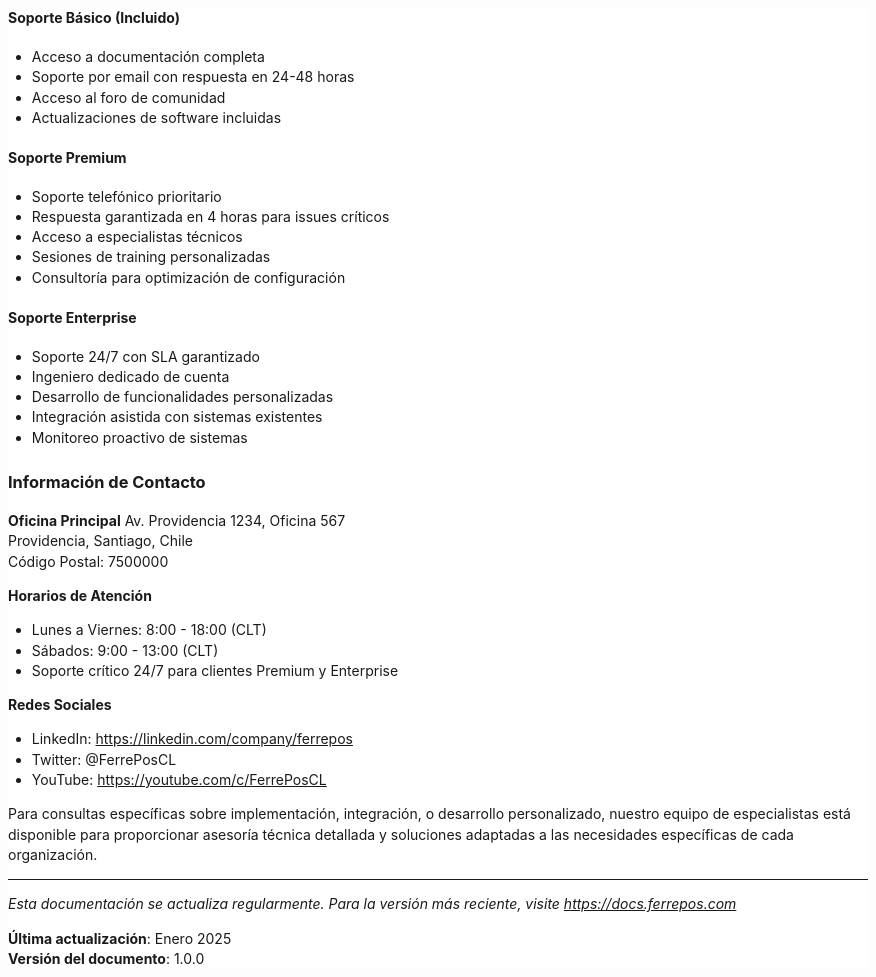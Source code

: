 #### Soporte Básico (Incluido)
- Acceso a documentación completa
- Soporte por email con respuesta en 24-48 horas
- Acceso al foro de comunidad
- Actualizaciones de software incluidas

#### Soporte Premium
- Soporte telefónico prioritario
- Respuesta garantizada en 4 horas para issues críticos
- Acceso a especialistas técnicos
- Sesiones de training personalizadas
- Consultoría para optimización de configuración

#### Soporte Enterprise
- Soporte 24/7 con SLA garantizado
- Ingeniero dedicado de cuenta
- Desarrollo de funcionalidades personalizadas
- Integración asistida con sistemas existentes
- Monitoreo proactivo de sistemas

### Información de Contacto

**Oficina Principal**
Av. Providencia 1234, Oficina 567  
Providencia, Santiago, Chile  
Código Postal: 7500000

**Horarios de Atención**
- Lunes a Viernes: 8:00 - 18:00 (CLT)
- Sábados: 9:00 - 13:00 (CLT)
- Soporte crítico 24/7 para clientes Premium y Enterprise

**Redes Sociales**
- LinkedIn: https://linkedin.com/company/ferrepos
- Twitter: @FerrePosCL
- YouTube: https://youtube.com/c/FerrePosCL

Para consultas específicas sobre implementación, integración, o desarrollo personalizado, nuestro equipo de especialistas está disponible para proporcionar asesoría técnica detallada y soluciones adaptadas a las necesidades específicas de cada organización.

---

*Esta documentación se actualiza regularmente. Para la versión más reciente, visite https://docs.ferrepos.com*

**Última actualización**: Enero 2025  
**Versión del documento**: 1.0.0

